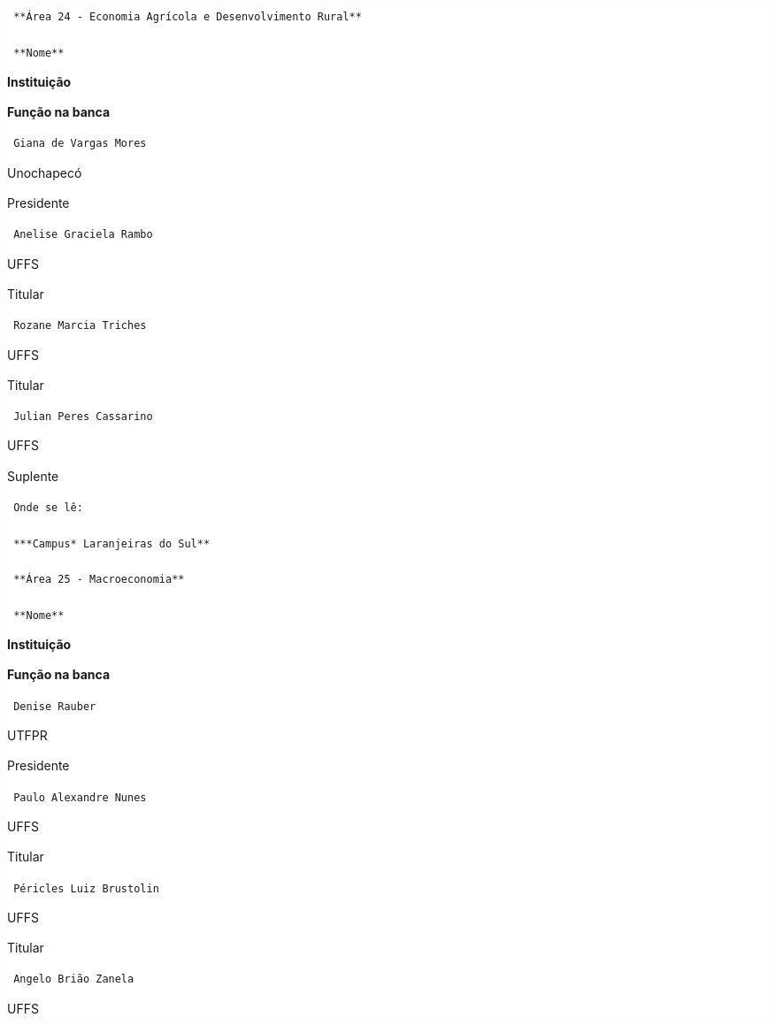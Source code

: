      **Área 24 - Economia Agrícola e Desenvolvimento Rural**

     **Nome**

   **Instituição**

   **Função na banca**

     Giana de Vargas Mores

   Unochapecó

   Presidente

     Anelise Graciela Rambo

   UFFS

   Titular

     Rozane Marcia Triches

   UFFS

   Titular

     Julian Peres Cassarino

   UFFS

   Suplente

     Onde se lê:

     ***Campus* Laranjeiras do Sul**

     **Área 25 - Macroeconomia**

     **Nome**

   **Instituição**

   **Função na banca**

     Denise Rauber

   UTFPR

   Presidente

     Paulo Alexandre Nunes

   UFFS

   Titular

     Péricles Luiz Brustolin

   UFFS

   Titular

     Angelo Brião Zanela

   UFFS
